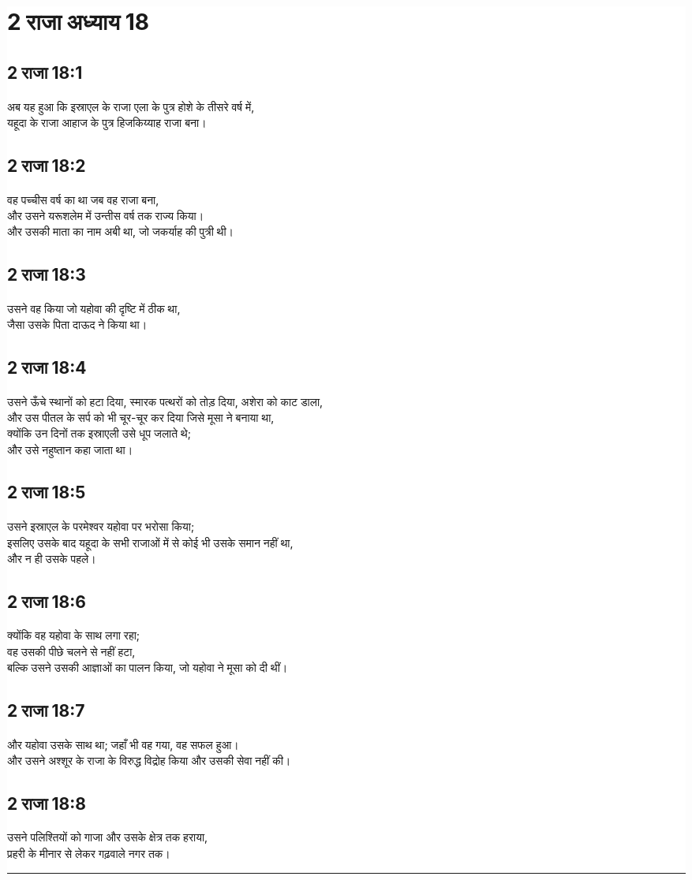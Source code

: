 # 2 राजा अध्याय 18

## 2 राजा 18:1

अब यह हुआ कि इस्राएल के राजा एला के पुत्र होशे के तीसरे वर्ष में,  
यहूदा के राजा आहाज के पुत्र हिजकिय्याह राजा बना।

## 2 राजा 18:2

वह पच्चीस वर्ष का था जब वह राजा बना,  
और उसने यरूशलेम में उन्तीस वर्ष तक राज्य किया।  
और उसकी माता का नाम अबी था, जो जकर्याह की पुत्री थी।

## 2 राजा 18:3

उसने वह किया जो यहोवा की दृष्टि में ठीक था,  
जैसा उसके पिता दाऊद ने किया था।

## 2 राजा 18:4

उसने ऊँचे स्थानों को हटा दिया, स्मारक पत्थरों को तोड़ दिया, अशेरा को काट डाला,  
और उस पीतल के सर्प को भी चूर-चूर कर दिया जिसे मूसा ने बनाया था,  
क्योंकि उन दिनों तक इस्राएली उसे धूप जलाते थे;  
और उसे नहुष्तान कहा जाता था।

## 2 राजा 18:5

उसने इस्राएल के परमेश्वर यहोवा पर भरोसा किया;  
इसलिए उसके बाद यहूदा के सभी राजाओं में से कोई भी उसके समान नहीं था,  
और न ही उसके पहले।

## 2 राजा 18:6

क्योंकि वह यहोवा के साथ लगा रहा;  
वह उसकी पीछे चलने से नहीं हटा,  
बल्कि उसने उसकी आज्ञाओं का पालन किया, जो यहोवा ने मूसा को दी थीं।

## 2 राजा 18:7

और यहोवा उसके साथ था; जहाँ भी वह गया, वह सफल हुआ।  
और उसने अश्शूर के राजा के विरुद्ध विद्रोह किया और उसकी सेवा नहीं की।

## 2 राजा 18:8

उसने पलिश्तियों को गाजा और उसके क्षेत्र तक हराया,  
प्रहरी के मीनार से लेकर गढ़वाले नगर तक।

---
